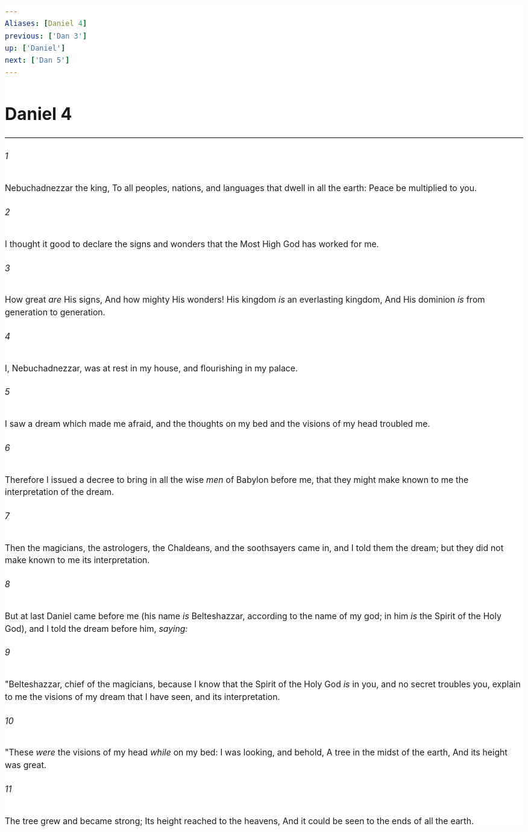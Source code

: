 ```yaml
---
Aliases: [Daniel 4]
previous: ['Dan 3']
up: ['Daniel']
next: ['Dan 5']
---
```

# Daniel 4

***


###### 1 
Nebuchadnezzar the king, To all peoples, nations, and languages that dwell in all the earth: Peace be multiplied to you. 

###### 2 
I thought it good to declare the signs and wonders that the Most High God has worked for me. 

###### 3 
How great _are_ His signs, And how mighty His wonders! His kingdom _is_ an everlasting kingdom, And His dominion _is_ from generation to generation. 

###### 4 
I, Nebuchadnezzar, was at rest in my house, and flourishing in my palace. 

###### 5 
I saw a dream which made me afraid, and the thoughts on my bed and the visions of my head troubled me. 

###### 6 
Therefore I issued a decree to bring in all the wise _men_ of Babylon before me, that they might make known to me the interpretation of the dream. 

###### 7 
Then the magicians, the astrologers, the Chaldeans, and the soothsayers came in, and I told them the dream; but they did not make known to me its interpretation. 

###### 8 
But at last Daniel came before me (his name _is_ Belteshazzar, according to the name of my god; in him _is_ the Spirit of the Holy God), and I told the dream before him, _saying:_ 

###### 9 
"Belteshazzar, chief of the magicians, because I know that the Spirit of the Holy God _is_ in you, and no secret troubles you, explain to me the visions of my dream that I have seen, and its interpretation. 

###### 10 
"These _were_ the visions of my head _while_ on my bed: I was looking, and behold, A tree in the midst of the earth, And its height was great. 

###### 11 
The tree grew and became strong; Its height reached to the heavens, And it could be seen to the ends of all the earth. 
